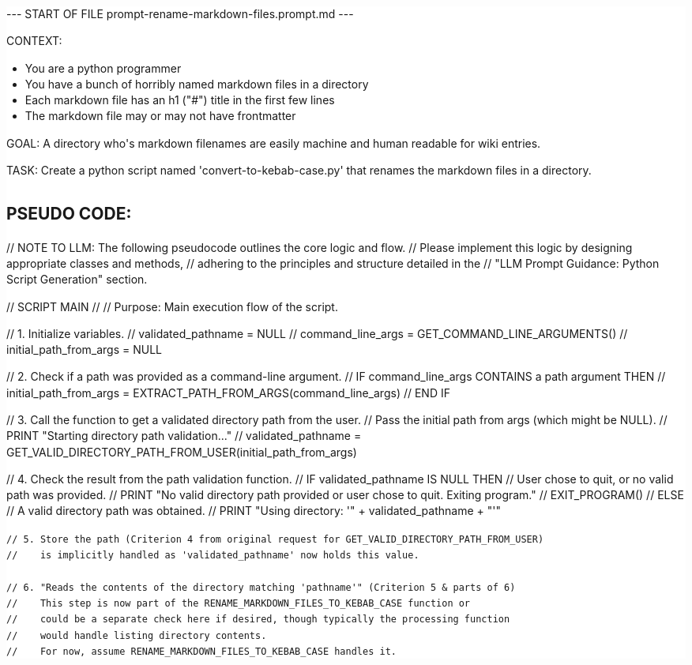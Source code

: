 --- START OF FILE prompt-rename-markdown-files.prompt.md ---

CONTEXT:
- You are a python programmer
- You have a bunch of horribly named markdown files in a directory
- Each markdown file has an h1 ("#") title in the first few lines
- The markdown file may or may not have frontmatter

GOAL: A directory who's markdown filenames are easily machine and human readable for wiki entries.

TASK: Create a python script named 'convert-to-kebab-case.py' that renames the markdown files in a directory.

## **PSEUDO CODE**:
// NOTE TO LLM: The following pseudocode outlines the core logic and flow.
// Please implement this logic by designing appropriate classes and methods,
// adhering to the principles and structure detailed in the
// "LLM Prompt Guidance: Python Script Generation" section.

// SCRIPT MAIN
  // // Purpose: Main execution flow of the script.

  // 1. Initialize variables.
  // validated_pathname = NULL
  // command_line_args = GET_COMMAND_LINE_ARGUMENTS()
  // initial_path_from_args = NULL

  // 2. Check if a path was provided as a command-line argument.
  // IF command_line_args CONTAINS a path argument THEN
  //   initial_path_from_args = EXTRACT_PATH_FROM_ARGS(command_line_args)
  // END IF

  // 3. Call the function to get a validated directory path from the user.
  //    Pass the initial path from args (which might be NULL).
  // PRINT "Starting directory path validation..."
  // validated_pathname = GET_VALID_DIRECTORY_PATH_FROM_USER(initial_path_from_args)

  // 4. Check the result from the path validation function.
  // IF validated_pathname IS NULL THEN
    // User chose to quit, or no valid path was provided.
    // PRINT "No valid directory path provided or user chose to quit. Exiting program."
    // EXIT_PROGRAM()
  // ELSE
    // A valid directory path was obtained.
    // PRINT "Using directory: '" + validated_pathname + "'"

    // 5. Store the path (Criterion 4 from original request for GET_VALID_DIRECTORY_PATH_FROM_USER)
    //    is implicitly handled as 'validated_pathname' now holds this value.

    // 6. "Reads the contents of the directory matching 'pathname'" (Criterion 5 & parts of 6)
    //    This step is now part of the RENAME_MARKDOWN_FILES_TO_KEBAB_CASE function or
    //    could be a separate check here if desired, though typically the processing function
    //    would handle listing directory contents.
    //    For now, assume RENAME_MARKDOWN_FILES_TO_KEBAB_CASE handles it.
